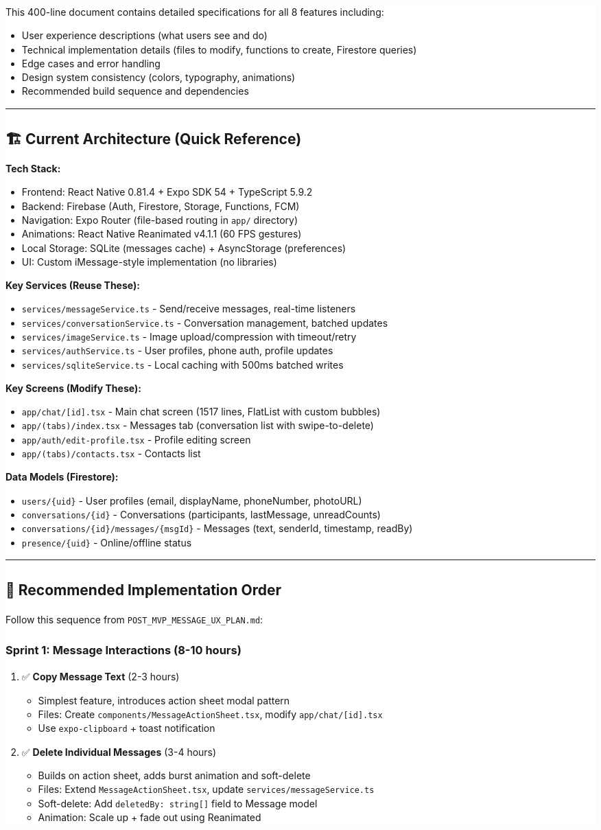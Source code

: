 This 400-line document contains detailed specifications for all 8 features including:
- User experience descriptions (what users see and do)
- Technical implementation details (files to modify, functions to create, Firestore queries)
- Edge cases and error handling
- Design system consistency (colors, typography, animations)
- Recommended build sequence and dependencies

---

## 🏗️ Current Architecture (Quick Reference)

**Tech Stack:**
- Frontend: React Native 0.81.4 + Expo SDK 54 + TypeScript 5.9.2
- Backend: Firebase (Auth, Firestore, Storage, Functions, FCM)
- Navigation: Expo Router (file-based routing in `app/` directory)
- Animations: React Native Reanimated v4.1.1 (60 FPS gestures)
- Local Storage: SQLite (messages cache) + AsyncStorage (preferences)
- UI: Custom iMessage-style implementation (no libraries)

**Key Services (Reuse These):**
- `services/messageService.ts` - Send/receive messages, real-time listeners
- `services/conversationService.ts` - Conversation management, batched updates
- `services/imageService.ts` - Image upload/compression with timeout/retry
- `services/authService.ts` - User profiles, phone auth, profile updates
- `services/sqliteService.ts` - Local caching with 500ms batched writes

**Key Screens (Modify These):**
- `app/chat/[id].tsx` - Main chat screen (1517 lines, FlatList with custom bubbles)
- `app/(tabs)/index.tsx` - Messages tab (conversation list with swipe-to-delete)
- `app/auth/edit-profile.tsx` - Profile editing screen
- `app/(tabs)/contacts.tsx` - Contacts list

**Data Models (Firestore):**
- `users/{uid}` - User profiles (email, displayName, phoneNumber, photoURL)
- `conversations/{id}` - Conversations (participants, lastMessage, unreadCounts)
- `conversations/{id}/messages/{msgId}` - Messages (text, senderId, timestamp, readBy)
- `presence/{uid}` - Online/offline status

---

## 🎯 Recommended Implementation Order

Follow this sequence from `POST_MVP_MESSAGE_UX_PLAN.md`:

### **Sprint 1: Message Interactions** (8-10 hours)
1. ✅ **Copy Message Text** (2-3 hours)
   - Simplest feature, introduces action sheet modal pattern
   - Files: Create `components/MessageActionSheet.tsx`, modify `app/chat/[id].tsx`
   - Use `expo-clipboard` + toast notification

2. ✅ **Delete Individual Messages** (3-4 hours)
   - Builds on action sheet, adds burst animation and soft-delete
   - Files: Extend `MessageActionSheet.tsx`, update `services/messageService.ts`
   - Soft-delete: Add `deletedBy: string[]` field to Message model
   - Animation: Scale up + fade out using Reanimated
